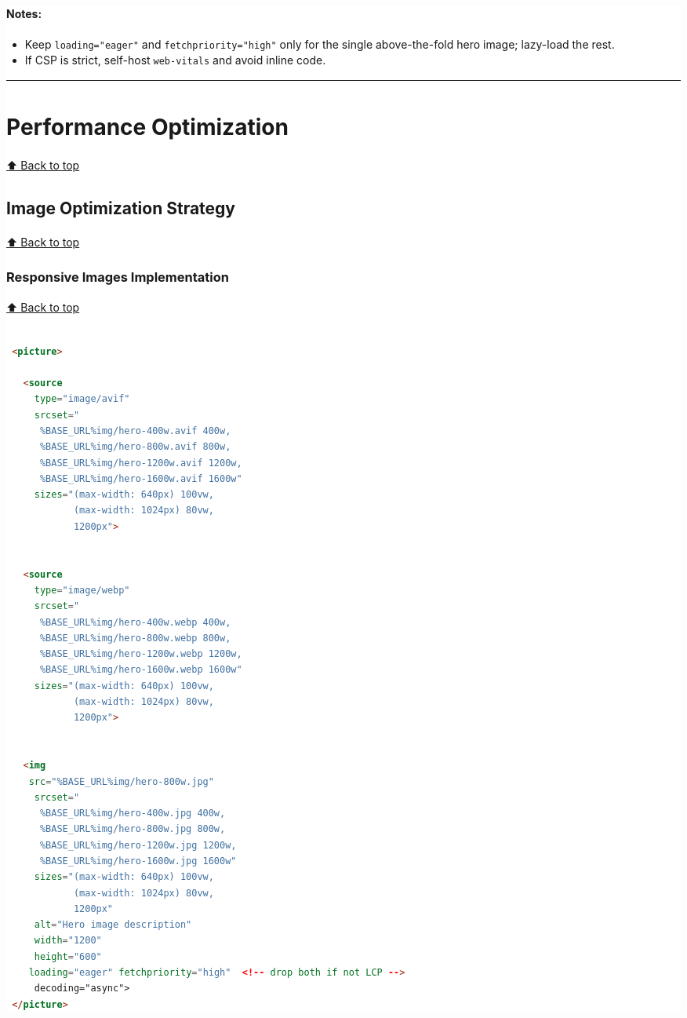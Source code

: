 #### **Notes:**
- Keep `loading="eager"` and `fetchpriority="high"` only for the single above-the-fold hero image; lazy-load the rest.
- If CSP is strict, self-host `web-vitals` and avoid inline code.

---

# Performance Optimization
[⬆️ Back to top](#)

## Image Optimization Strategy
[⬆️ Back to top](#)

### Responsive Images Implementation
[⬆️ Back to top](#)

```html

 <picture>
  
   <source 
     type="image/avif"
     srcset="
      %BASE_URL%img/hero-400w.avif 400w,
      %BASE_URL%img/hero-800w.avif 800w,
      %BASE_URL%img/hero-1200w.avif 1200w,
      %BASE_URL%img/hero-1600w.avif 1600w"
     sizes="(max-width: 640px) 100vw, 
            (max-width: 1024px) 80vw, 
            1200px">
   
   
   <source 
     type="image/webp"
     srcset="
      %BASE_URL%img/hero-400w.webp 400w,
      %BASE_URL%img/hero-800w.webp 800w,
      %BASE_URL%img/hero-1200w.webp 1200w,
      %BASE_URL%img/hero-1600w.webp 1600w"
     sizes="(max-width: 640px) 100vw, 
            (max-width: 1024px) 80vw, 
            1200px">
   
   
   <img 
    src="%BASE_URL%img/hero-800w.jpg"
     srcset="
      %BASE_URL%img/hero-400w.jpg 400w,
      %BASE_URL%img/hero-800w.jpg 800w,
      %BASE_URL%img/hero-1200w.jpg 1200w,
      %BASE_URL%img/hero-1600w.jpg 1600w"
     sizes="(max-width: 640px) 100vw, 
            (max-width: 1024px) 80vw, 
            1200px"
     alt="Hero image description"
     width="1200"
     height="600"
    loading="eager" fetchpriority="high"  <!-- drop both if not LCP -->
     decoding="async">
 </picture>
```
